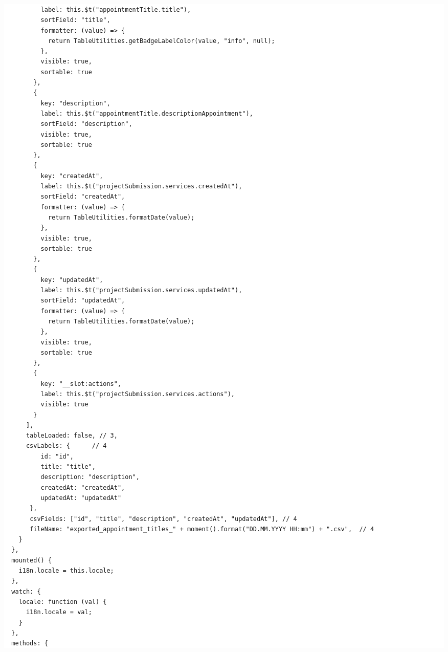````vue
          label: this.$t("appointmentTitle.title"),
          sortField: "title",
          formatter: (value) => {
            return TableUtilities.getBadgeLabelColor(value, "info", null);
          },
          visible: true,
          sortable: true
        },
        {
          key: "description",
          label: this.$t("appointmentTitle.descriptionAppointment"),
          sortField: "description",
          visible: true,
          sortable: true
        },
        {
          key: "createdAt",
          label: this.$t("projectSubmission.services.createdAt"),
          sortField: "createdAt",
          formatter: (value) => {
            return TableUtilities.formatDate(value);
          },
          visible: true,
          sortable: true
        },
        {
          key: "updatedAt",
          label: this.$t("projectSubmission.services.updatedAt"),
          sortField: "updatedAt",
          formatter: (value) => {
            return TableUtilities.formatDate(value);
          },
          visible: true,
          sortable: true
        },
        {
          key: "__slot:actions",
          label: this.$t("projectSubmission.services.actions"),
          visible: true
        }
      ],
      tableLoaded: false, // 3,
      csvLabels: {      // 4
          id: "id",
          title: "title",
          description: "description",
          createdAt: "createdAt",
          updatedAt: "updatedAt"
       },
       csvFields: ["id", "title", "description", "createdAt", "updatedAt"], // 4
       fileName: "exported_appointment_titles_" + moment().format("DD.MM.YYYY HH:mm") + ".csv",  // 4
    }
  },
  mounted() {
    i18n.locale = this.locale; 
  },
  watch: {
    locale: function (val) {
      i18n.locale = val;
    }
  },
  methods: {
````